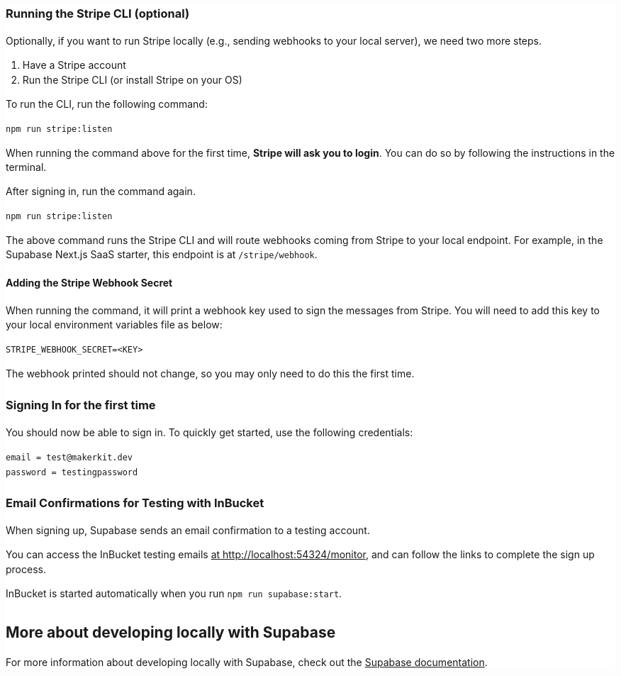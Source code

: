 ### Running the Stripe CLI (optional)

Optionally, if you want to run Stripe locally (e.g., sending webhooks to your local server), we need two more steps.

1. Have a Stripe account
2. Run the Stripe CLI (or install Stripe on your OS)

To run the CLI, run the following command:

```
npm run stripe:listen
```

When running the command above for the first time, **Stripe will ask you to login**. You can do so by following the instructions in the terminal.

After signing in, run the command again.

```
npm run stripe:listen
```

The above command runs the Stripe CLI and will route webhooks coming from
Stripe to your local endpoint. For example, in the Supabase Next.js SaaS starter, this
endpoint is at `/stripe/webhook`.

#### Adding the Stripe Webhook Secret

When running the command, it will print a webhook key used to sign the messages from Stripe. You will need to add this key to your local environment variables file as below:

```
STRIPE_WEBHOOK_SECRET=<KEY>
```

The webhook printed should not change, so you may only need to do this the first time.

### Signing In for the first time

You should now be able to sign in. To quickly get started, use the following credentials:

```
email = test@makerkit.dev
password = testingpassword
```

### Email Confirmations for Testing with InBucket

When signing up, Supabase sends an email confirmation to a testing account.

You can access the InBucket testing emails [at http://localhost:54324/monitor](http://localhost:54324/monitor), and can follow the links to complete the sign up process.

InBucket is started automatically when you run `npm run supabase:start`.

## More about developing locally with Supabase

For more information about developing locally with Supabase, check out the [Supabase documentation](https://supabase.com/docs/guides/cli/local-development).
